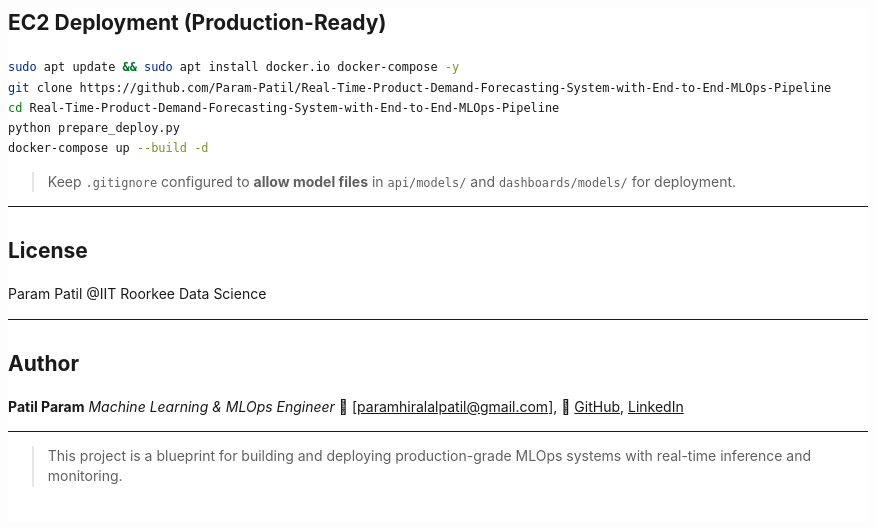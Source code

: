 ##  EC2 Deployment (Production-Ready)

```bash
sudo apt update && sudo apt install docker.io docker-compose -y
git clone https://github.com/Param-Patil/Real-Time-Product-Demand-Forecasting-System-with-End-to-End-MLOps-Pipeline
cd Real-Time-Product-Demand-Forecasting-System-with-End-to-End-MLOps-Pipeline
python prepare_deploy.py
docker-compose up --build -d
```

>  Keep `.gitignore` configured to **allow model files** in `api/models/` and `dashboards/models/` for deployment.

---

##  License

Param Patil @IIT Roorkee Data Science

---

##  Author

**Patil Param**
*Machine Learning & MLOps Engineer*
📧 [paramhiralalpatil@gmail.com],
🔗 [GitHub](https://github.com/Param-Patil),
   [LinkedIn](linkedin.com/in/param-hp)

---

> This project is a blueprint for building and deploying production-grade MLOps systems with real-time inference and monitoring.



```

